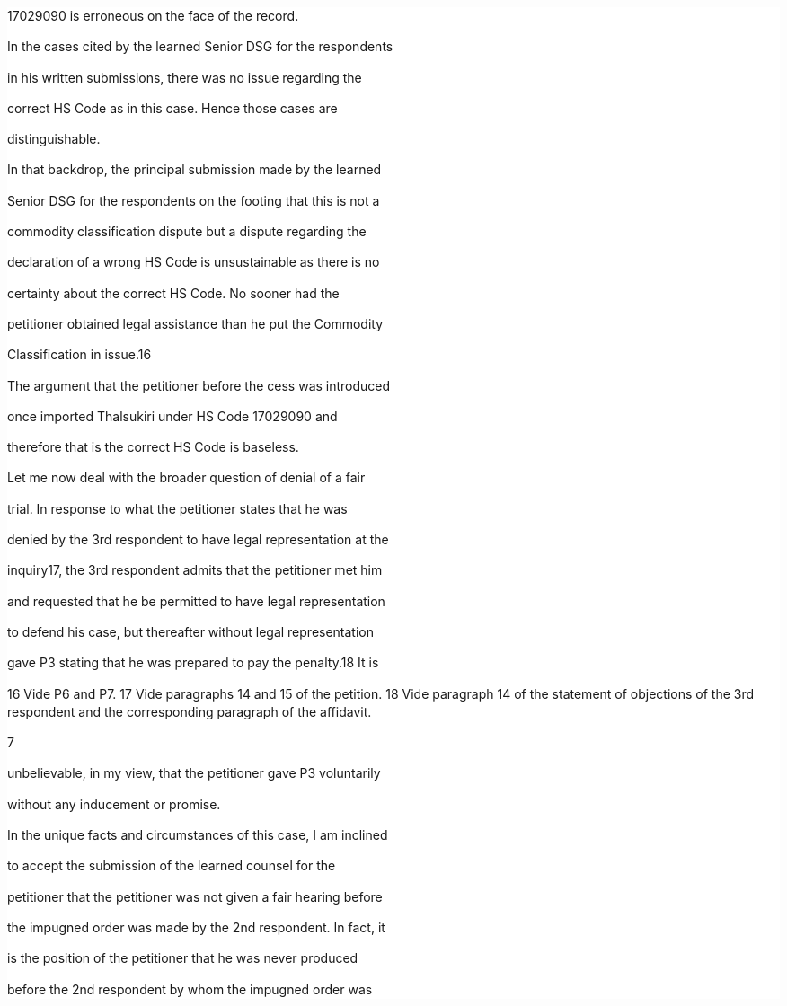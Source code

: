 17029090 is erroneous on the face of the record.

In the cases cited by the learned Senior DSG for the respondents

in his written submissions, there was no issue regarding the

correct HS Code as in this case. Hence those cases are

distinguishable.

In that backdrop, the principal submission made by the learned

Senior DSG for the respondents on the footing that this is not a

commodity classification dispute but a dispute regarding the

declaration of a wrong HS Code is unsustainable as there is no

certainty about the correct HS Code. No sooner had the

petitioner obtained legal assistance than he put the Commodity

Classification in issue.16

The argument that the petitioner before the cess was introduced

once imported Thalsukiri under HS Code 17029090 and

therefore that is the correct HS Code is baseless.

Let me now deal with the broader question of denial of a fair

trial. In response to what the petitioner states that he was

denied by the 3rd respondent to have legal representation at the

inquiry17, the 3rd respondent admits that the petitioner met him

and requested that he be permitted to have legal representation

to defend his case, but thereafter without legal representation

gave P3 stating that he was prepared to pay the penalty.18 It is

16 Vide P6 and P7. 17 Vide paragraphs 14 and 15 of the petition. 18 Vide paragraph 14 of the statement of objections of the 3rd respondent and the corresponding paragraph of the affidavit.

7

unbelievable, in my view, that the petitioner gave P3 voluntarily

without any inducement or promise.

In the unique facts and circumstances of this case, I am inclined

to accept the submission of the learned counsel for the

petitioner that the petitioner was not given a fair hearing before

the impugned order was made by the 2nd respondent. In fact, it

is the position of the petitioner that he was never produced

before the 2nd respondent by whom the impugned order was
